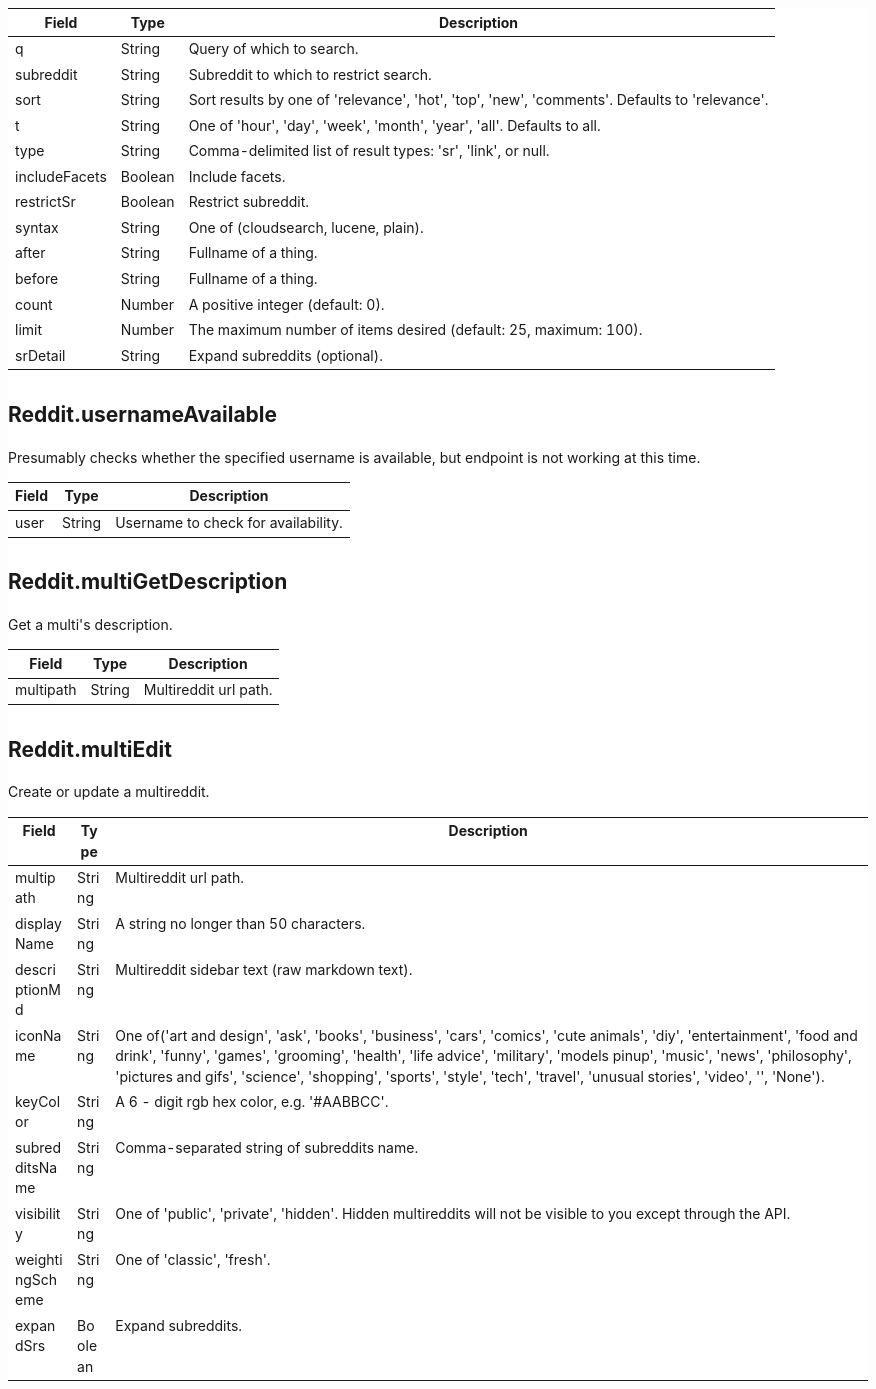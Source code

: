 | Field        | Type   | Description
|--------------|--------|----------
| q            | String | Query of which to search.
| subreddit    | String | Subreddit to which to restrict search.
| sort         | String | Sort results by one of 'relevance', 'hot', 'top', 'new', 'comments'. Defaults to 'relevance'.
| t            | String | One of 'hour', 'day', 'week', 'month', 'year', 'all'. Defaults to all.
| type         | String | Comma-delimited list of result types: 'sr', 'link', or null.
| includeFacets| Boolean| Include facets.
| restrictSr   | Boolean| Restrict subreddit.
| syntax       | String | One of (cloudsearch, lucene, plain).
| after        | String | Fullname of a thing.
| before       | String | Fullname of a thing.
| count        | Number | A positive integer (default: 0).
| limit        | Number | The maximum number of items desired (default: 25, maximum: 100).
| srDetail     | String | Expand subreddits (optional).

## Reddit.usernameAvailable
Presumably checks whether the specified username is available, but endpoint is not working at this time.

| Field| Type  | Description
|-----|-------|----------
| user| String| Username to check for availability.

## Reddit.multiGetDescription
Get a multi's description.

| Field    | Type  | Description
|----------|-------|----------
| multipath| String| Multireddit url path.

## Reddit.multiEdit
Create or update a multireddit.

| Field          | Type   | Description
|----------------|--------|----------
| multipath      | String | Multireddit url path.
| displayName    | String | A string no longer than 50 characters.
| descriptionMd  | String | Multireddit sidebar text (raw markdown text).
| iconName       | String | One of('art and design', 'ask', 'books', 'business', 'cars', 'comics', 'cute animals', 'diy', 'entertainment', 'food and drink', 'funny', 'games', 'grooming', 'health', 'life advice', 'military', 'models pinup', 'music', 'news', 'philosophy', 'pictures and gifs', 'science', 'shopping', 'sports', 'style', 'tech', 'travel', 'unusual stories', 'video', '', 'None').
| keyColor       | String | A 6 - digit rgb hex color, e.g. '#AABBCC'.
| subredditsName | String | Comma-separated string of subreddits name.
| visibility     | String | One of 'public', 'private', 'hidden'. Hidden multireddits will not be visible to you except through the API.
| weightingScheme| String | One of 'classic', 'fresh'.
| expandSrs      | Boolean| Expand subreddits.
